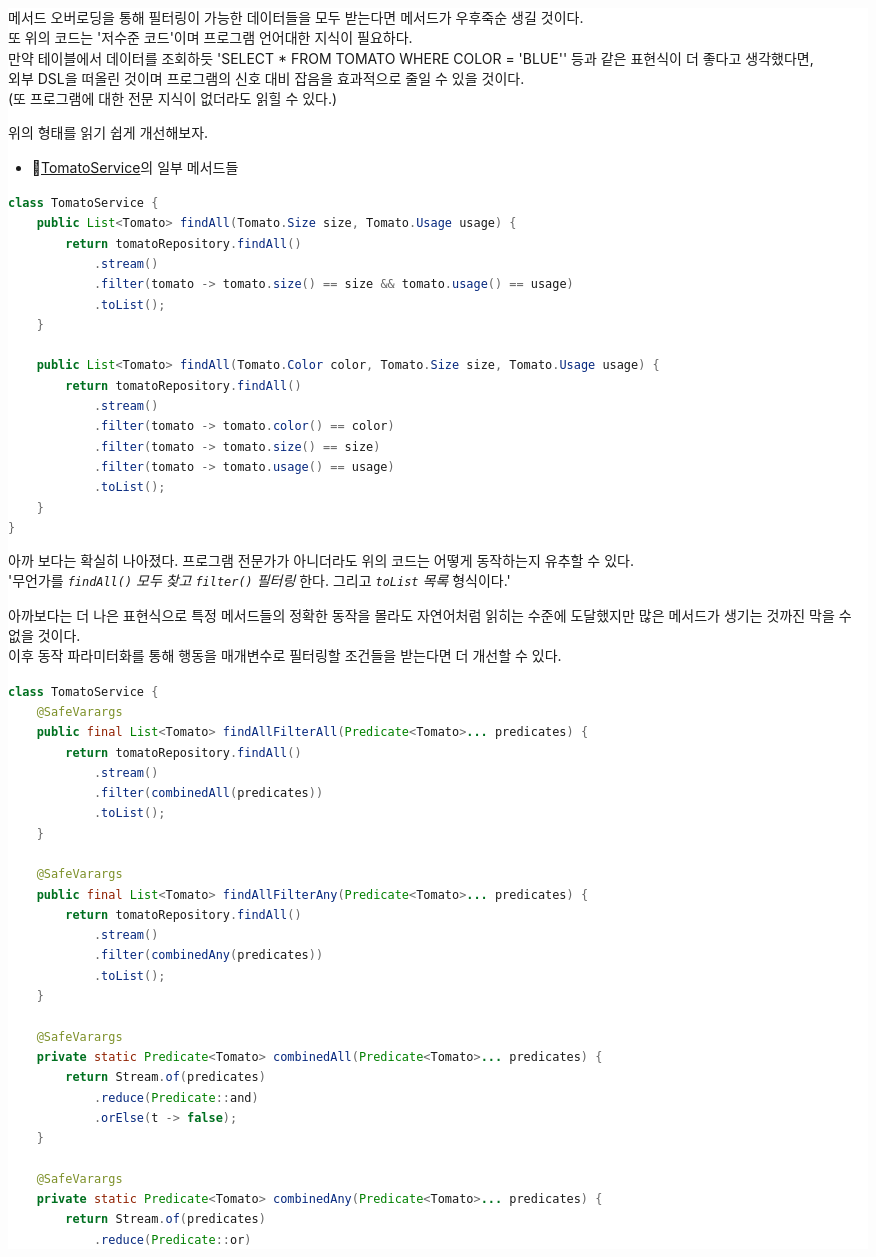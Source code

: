 ```java
```

메서드 오버로딩을 통해 필터링이 가능한 데이터들을 모두 받는다면 메서드가 우후죽순 생길 것이다.  
또 위의 코드는 '저수준 코드'이며 프로그램 언어대한 지식이 필요하다.  
만약 테이블에서 데이터를 조회하듯 'SELECT * FROM TOMATO WHERE COLOR = 'BLUE'' 등과 같은 표현식이 더 좋다고 생각했다면,  
외부 DSL을 떠올린 것이며 프로그램의 신호 대비 잡음을 효과적으로 줄일 수 있을 것이다.  
(또 프로그램에 대한 전문 지식이 없더라도 읽힐 수 있다.)

위의 형태를 읽기 쉽게 개선해보자.

- 🔗[TomatoService](./src/main/java/dsl/task02/TomatoService.java)의 일부 메서드들

```java
class TomatoService {
    public List<Tomato> findAll(Tomato.Size size, Tomato.Usage usage) {
        return tomatoRepository.findAll()
            .stream()
            .filter(tomato -> tomato.size() == size && tomato.usage() == usage)
            .toList();
    }

    public List<Tomato> findAll(Tomato.Color color, Tomato.Size size, Tomato.Usage usage) {
        return tomatoRepository.findAll()
            .stream()
            .filter(tomato -> tomato.color() == color)
            .filter(tomato -> tomato.size() == size)
            .filter(tomato -> tomato.usage() == usage)
            .toList();
    }
}
```

아까 보다는 확실히 나아졌다. 프로그램 전문가가 아니더라도 위의 코드는 어떻게 동작하는지 유추할 수 있다.    
'무언가를 *`findAll()` 모두 찾고* *`filter()` 필터링* 한다. 그리고 *`toList` 목록* 형식이다.'

아까보다는 더 나은 표현식으로 특정 메서드들의 정확한 동작을 몰라도 자연어처럼 읽히는 수준에 도달했지만 많은 메서드가 생기는 것까진 막을 수 없을 것이다.  
이후 동작 파라미터화를 통해 행동을 매개변수로 필터링할 조건들을 받는다면 더 개선할 수 있다.

```java
class TomatoService {
    @SafeVarargs
    public final List<Tomato> findAllFilterAll(Predicate<Tomato>... predicates) {
        return tomatoRepository.findAll()
            .stream()
            .filter(combinedAll(predicates))
            .toList();
    }

    @SafeVarargs
    public final List<Tomato> findAllFilterAny(Predicate<Tomato>... predicates) {
        return tomatoRepository.findAll()
            .stream()
            .filter(combinedAny(predicates))
            .toList();
    }

    @SafeVarargs
    private static Predicate<Tomato> combinedAll(Predicate<Tomato>... predicates) {
        return Stream.of(predicates)
            .reduce(Predicate::and)
            .orElse(t -> false);
    }

    @SafeVarargs
    private static Predicate<Tomato> combinedAny(Predicate<Tomato>... predicates) {
        return Stream.of(predicates)
            .reduce(Predicate::or)
```